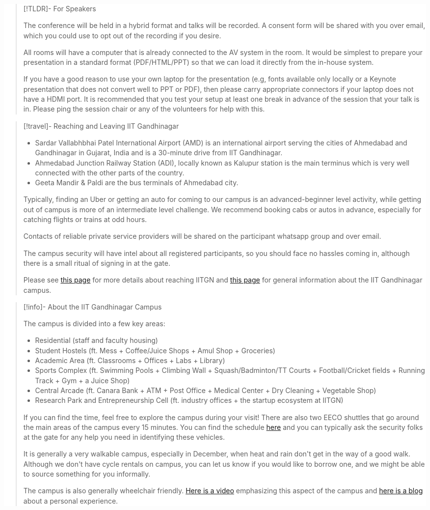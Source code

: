 > [!TLDR]- For Speakers
>
> The conference will be held in a hybrid format and talks will be recorded. A consent form will be shared with you over email, which you could use to opt out of the recording if you desire.
>
> All rooms will have a computer that is already connected to the AV system in the room. It would be simplest to prepare your presentation in a standard format (PDF/HTML/PPT) so that we can load it directly from the in-house system.
>
> If you have a good reason to use your own laptop for the presentation (e.g, fonts available only locally or a Keynote presentation that does not convert well to PPT or PDF), then please carry appropriate connectors if your laptop does not have a HDMI port. It is recommended that you test your setup at least one break in advance of the session that your talk is in. Please ping the session chair or any of the volunteers for help with this.

> [!travel]- Reaching and Leaving IIT Gandhinagar
> 
> - Sardar Vallabhbhai Patel International Airport (AMD) is an international airport serving the cities of Ahmedabad and Gandhinagar in Gujarat, India and is a 30-minute drive from IIT Gandhinagar.
> - Ahmedabad Junction Railway Station (ADI), locally known as Kalupur station is the main terminus which is very well connected with the other parts of the country.
> - Geeta Mandir & Paldi are the bus terminals of Ahmedabad city.
>   
> Typically, finding an Uber or getting an auto for coming to our campus is an advanced-beginner level activity, while getting out of campus is more of an intermediate level challenge. We recommend booking cabs or autos in advance, especially for catching flights or trains at odd hours. 
>   
> Contacts of reliable private service providers will be shared on the participant whatsapp group and over email.
>
> The campus security will have intel about all registered participants, so you should face no hassles coming in, although there is a small ritual of signing in at the gate.
>   
> Please see [this page](https://iitgn.ac.in/about/faq) for more details about reaching IITGN and [this page](https://campus.iitgn.ac.in/) for general information about the IIT Gandhinagar campus. 

> [!info]- About the IIT Gandhinagar Campus
> 
> The campus is divided into a few key areas:
> 
> - Residential (staff and faculty housing)
> - Student Hostels (ft. Mess + Coffee/Juice Shops + Amul Shop + Groceries)
> - Academic Area (ft. Classrooms + Offices + Labs + Library)
> - Sports Complex (ft. Swimming Pools + Climbing Wall + Squash/Badminton/TT Courts + Football/Cricket fields + Running Track + Gym + a Juice Shop)
> - Central Arcade (ft. Canara Bank + ATM + Post Office + Medical Center + Dry Cleaning + Vegetable Shop)
> - Research Park and Entrepreneurship Cell (ft. industry offices + the startup ecosystem at IITGN)
> 
> If you can find the time, feel free to explore the campus during your visit! There are also two EECO shuttles that go around the main areas of the campus every 15 minutes. You can find the schedule [here](https://campus.iitgn.ac.in/facility/document/EECO_Shuttle_Schedule_and_Route.pdf) and you can typically ask the security folks at the gate for any help you need in identifying these vehicles. 
>
> It is generally a very walkable campus, especially in December, when heat and rain don't get in the way of a good walk. Although we don't have cycle rentals on campus, you can let us know if you would like to borrow one, and we might be able to source something for you informally.
> 
> The campus is also generally wheelchair friendly. [Here is a video](https://www.facebook.com/iitgn.official/videos/campus-feature-wheelchair-friendly-campus-of-iitgn/2403844746569835/) emphasizing this aspect of the campus and [here is a blog](https://news.iitgn.ac.in/disabled-friendly-iitgn-campus-tete-a-tete-with-amit-srivastava/) about a personal experience.
> 